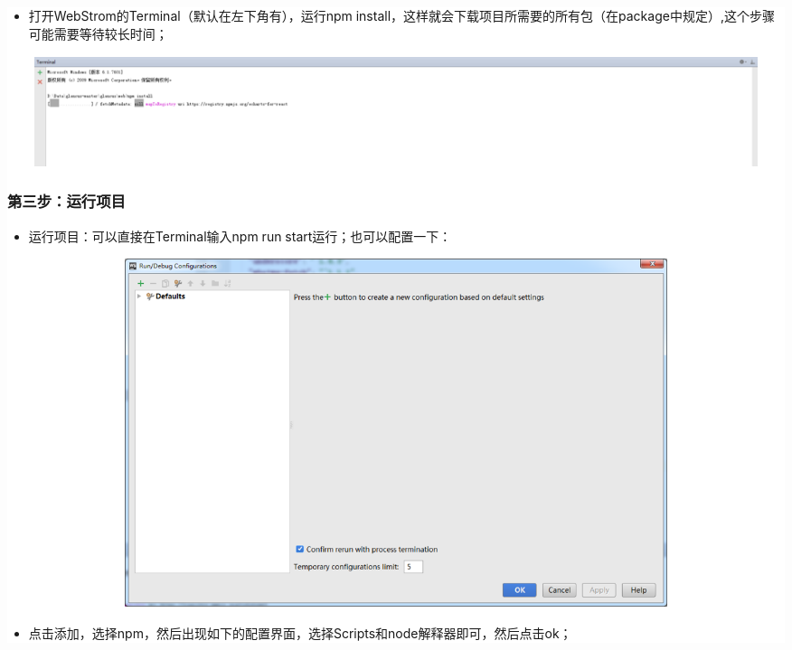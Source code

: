 - 打开WebStrom的Terminal（默认在左下角有），运行npm install，这样就会下载项目所需要的所有包（在package中规定）,这个步骤可能需要等待较长时间；

<div align=center>
<img src="./images/web/pic5.png" width=800>
</div>


### 第三步：运行项目  
- 运行项目：可以直接在Terminal输入npm run start运行；也可以配置一下：

<div align=center>
<img src="./images/web/pic6.png" width=600>
</div>

- 点击添加，选择npm，然后出现如下的配置界面，选择Scripts和node解释器即可，然后点击ok；
 
<div align=center>